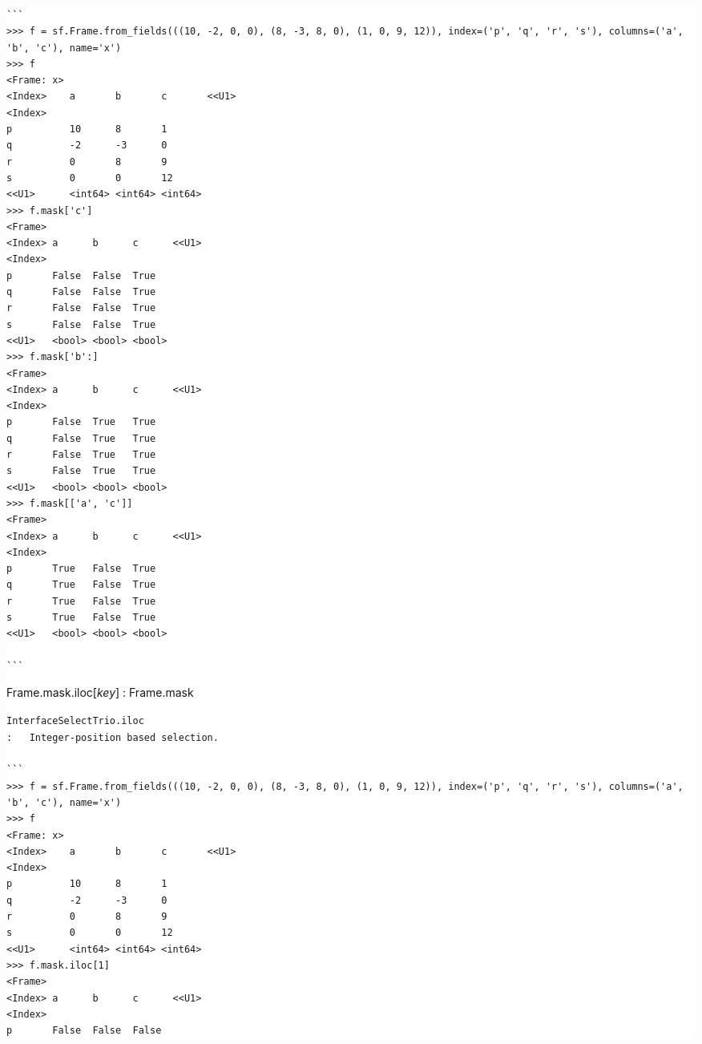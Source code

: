     ```
    >>> f = sf.Frame.from_fields(((10, -2, 0, 0), (8, -3, 8, 0), (1, 0, 9, 12)), index=('p', 'q', 'r', 's'), columns=('a', 'b', 'c'), name='x')
    >>> f
    <Frame: x>
    <Index>    a       b       c       <<U1>
    <Index>
    p          10      8       1
    q          -2      -3      0
    r          0       8       9
    s          0       0       12
    <<U1>      <int64> <int64> <int64>
    >>> f.mask['c']
    <Frame>
    <Index> a      b      c      <<U1>
    <Index>
    p       False  False  True
    q       False  False  True
    r       False  False  True
    s       False  False  True
    <<U1>   <bool> <bool> <bool>
    >>> f.mask['b':]
    <Frame>
    <Index> a      b      c      <<U1>
    <Index>
    p       False  True   True
    q       False  True   True
    r       False  True   True
    s       False  True   True
    <<U1>   <bool> <bool> <bool>
    >>> f.mask[['a', 'c']]
    <Frame>
    <Index> a      b      c      <<U1>
    <Index>
    p       True   False  True
    q       True   False  True
    r       True   False  True
    s       True   False  True
    <<U1>   <bool> <bool> <bool>

    ```

Frame.mask.iloc[*key*]
:   Frame.mask

    InterfaceSelectTrio.iloc
    :   Integer-position based selection.

    ```
    >>> f = sf.Frame.from_fields(((10, -2, 0, 0), (8, -3, 8, 0), (1, 0, 9, 12)), index=('p', 'q', 'r', 's'), columns=('a', 'b', 'c'), name='x')
    >>> f
    <Frame: x>
    <Index>    a       b       c       <<U1>
    <Index>
    p          10      8       1
    q          -2      -3      0
    r          0       8       9
    s          0       0       12
    <<U1>      <int64> <int64> <int64>
    >>> f.mask.iloc[1]
    <Frame>
    <Index> a      b      c      <<U1>
    <Index>
    p       False  False  False
